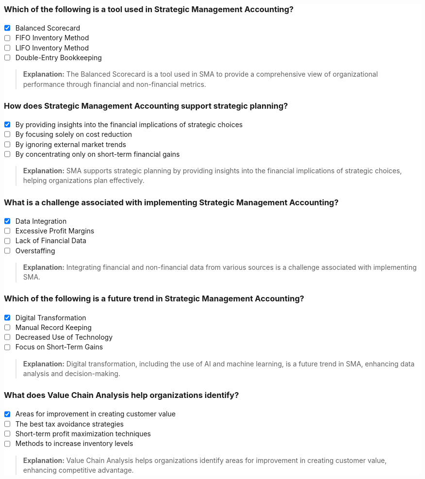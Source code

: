 ### Which of the following is a tool used in Strategic Management Accounting?

- [x] Balanced Scorecard
- [ ] FIFO Inventory Method
- [ ] LIFO Inventory Method
- [ ] Double-Entry Bookkeeping

> **Explanation:** The Balanced Scorecard is a tool used in SMA to provide a comprehensive view of organizational performance through financial and non-financial metrics.

### How does Strategic Management Accounting support strategic planning?

- [x] By providing insights into the financial implications of strategic choices
- [ ] By focusing solely on cost reduction
- [ ] By ignoring external market trends
- [ ] By concentrating only on short-term financial gains

> **Explanation:** SMA supports strategic planning by providing insights into the financial implications of strategic choices, helping organizations plan effectively.

### What is a challenge associated with implementing Strategic Management Accounting?

- [x] Data Integration
- [ ] Excessive Profit Margins
- [ ] Lack of Financial Data
- [ ] Overstaffing

> **Explanation:** Integrating financial and non-financial data from various sources is a challenge associated with implementing SMA.

### Which of the following is a future trend in Strategic Management Accounting?

- [x] Digital Transformation
- [ ] Manual Record Keeping
- [ ] Decreased Use of Technology
- [ ] Focus on Short-Term Gains

> **Explanation:** Digital transformation, including the use of AI and machine learning, is a future trend in SMA, enhancing data analysis and decision-making.

### What does Value Chain Analysis help organizations identify?

- [x] Areas for improvement in creating customer value
- [ ] The best tax avoidance strategies
- [ ] Short-term profit maximization techniques
- [ ] Methods to increase inventory levels

> **Explanation:** Value Chain Analysis helps organizations identify areas for improvement in creating customer value, enhancing competitive advantage.
